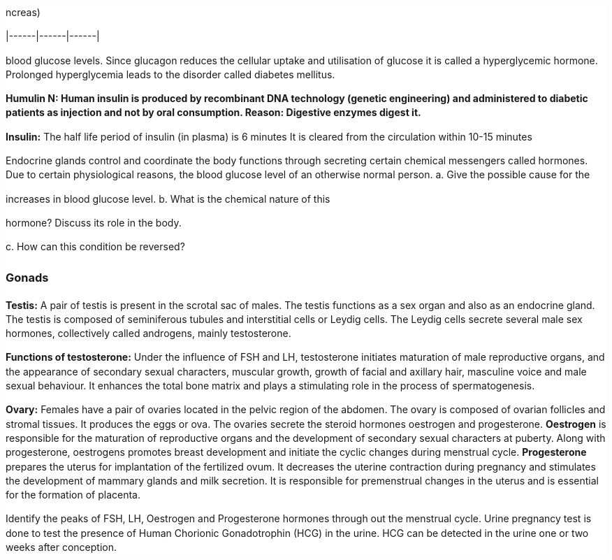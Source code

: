 ncreas)







|------|------|------|


  

blood glucose levels. Since glucagon reduces the cellular uptake and utilisation of glucose it is called a hyperglycemic hormone. Prolonged hyperglycemia leads to the disorder called diabetes mellitus.

**Humulin N: Human insulin is produced by recombinant DNA technology (genetic engineering) and administered to diabetic patients as injection and not by oral consumption. Reason: Digestive enzymes digest it.**

**Insulin:** The half life period of insulin (in plasma) is 6 minutes It is cleared from the circulation within 10-15 minutes

Endocrine glands control and coordinate the body functions through secreting certain chemical messengers called hormones. Due to certain physiological reasons, the blood glucose level of an otherwise normal person. a. Give the possible cause for the

increases in blood glucose level. b. What is the chemical nature of this

hormone? Discuss its role in the body.

c. How can this condition be reversed?

### Gonads


**Testis:** A pair of testis is present in the scrotal sac of males. The testis functions as a sex organ and also as an endocrine gland. The testis is composed of seminiferous tubules and interstitial cells or Leydig cells. The Leydig cells secrete several male sex hormones, collectively called androgens, mainly testosterone.  

**Functions of testosterone:** Under the influence of FSH and LH, testosterone initiates maturation of male reproductive organs, and the appearance of secondary sexual characters, muscular growth, growth of facial and axillary hair, masculine voice and male sexual behaviour. It enhances the total bone matrix and plays a stimulating role in the process of spermatogenesis.

**Ovary:** Females have a pair of ovaries located in the pelvic region of the abdomen. The ovary is composed of ovarian follicles and stromal tissues. It produces the eggs or ova. The ovaries secrete the steroid hormones oestrogen and progesterone. **Oestrogen** is responsible for the maturation of reproductive organs and the development of secondary sexual characters at puberty. Along with progesterone, oestrogens promotes breast development and initiate the cyclic changes during menstrual cycle. **Progesterone** prepares the uterus for implantation of the fertilized ovum. It decreases the uterine contraction during pregnancy and stimulates the development of mammary glands and milk secretion. It is responsible for premenstrual changes in the uterus and is essential for the formation of placenta.

Identify the peaks of FSH, LH, Oestrogen and Progesterone hormones through out the menstrual cycle. Urine pregnancy test is done to test the presence of Human Chorionic Gonadotrophin (HCG) in the urine. HCG can be detected in the urine one or two weeks after conception.

